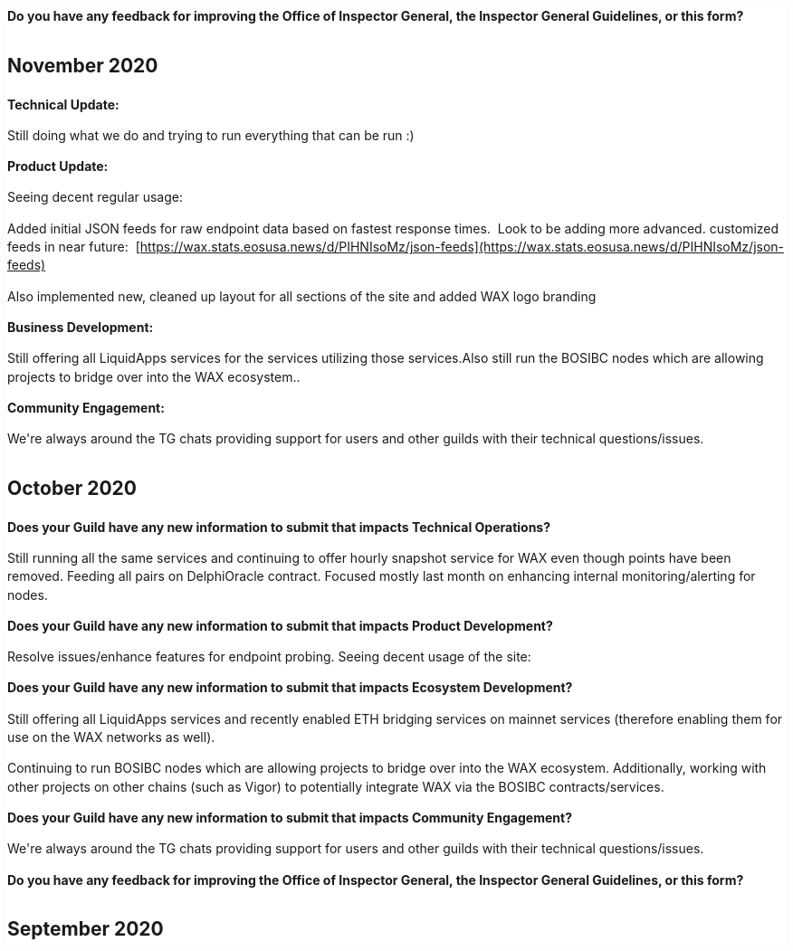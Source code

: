 **Do you have any feedback for improving the Office of Inspector General, the Inspector General Guidelines, or this form?**

## November 2020

**Technical Update:**

Still doing what we do and trying to run everything that can be run :)

**Product Update:**

Seeing decent regular usage:

Added initial JSON feeds for raw endpoint data based on fastest response times.  Look to be adding more advanced. customized feeds in near future:  [https://wax.stats.eosusa.news/d/PIHNIsoMz/json-feeds](https://wax.stats.eosusa.news/d/PIHNIsoMz/json-feeds)

Also implemented new, cleaned up layout for all sections of the site and added WAX logo branding

**Business Development:**

Still offering all LiquidApps services for the services utilizing those services.Also still run the BOSIBC nodes which are allowing projects to bridge over into the WAX ecosystem..

**Community Engagement:**

We're always around the TG chats providing support for users and other guilds with their technical questions/issues.

## October 2020

**Does your Guild have any new information to submit that impacts Technical Operations?**

Still running all the same services and continuing to offer hourly snapshot service for WAX even though points have been removed. Feeding all pairs on DelphiOracle contract. Focused mostly last month on enhancing internal monitoring/alerting for nodes.

**Does your Guild have any new information to submit that impacts Product Development?**

Resolve issues/enhance features for endpoint probing. Seeing decent usage of the site:

**Does your Guild have any new information to submit that impacts Ecosystem Development?**

Still offering all LiquidApps services and recently enabled ETH bridging services on mainnet services (therefore enabling them for use on the WAX networks as well).

Continuing to run BOSIBC nodes which are allowing projects to bridge over into the WAX ecosystem. Additionally, working with other projects on other chains (such as Vigor) to potentially integrate WAX via the BOSIBC contracts/services.

**Does your Guild have any new information to submit that impacts Community Engagement?**

We're always around the TG chats providing support for users and other guilds with their technical questions/issues.

**Do you have any feedback for improving the Office of Inspector General, the Inspector General Guidelines, or this form?**

## September 2020
